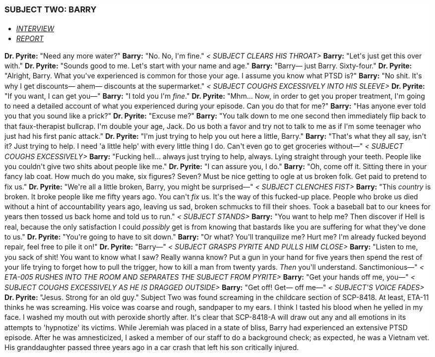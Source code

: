 ### SUBJECT TWO: BARRY
  * [_INTERVIEW_](javascript:;)
  * [_REPORT_](javascript:;)

**Dr. Pyrite:** "Need any more water?"
**Barry:** "No. No, I'm fine."
_< SUBJECT CLEARS HIS THROAT>_
**Barry:** "Let's just get this over with."
**Dr. Pyrite:** "Sounds good to me. Let's start with your name and age."
**Barry:** "Barry— just Barry. Sixty-four."
**Dr. Pyrite:** "Alright, Barry. What you've experienced is common for those your age. I assume you know what PTSD is?"
**Barry:** "No shit. It's why I get discounts— ahem— discounts at the supermarket."
_< SUBJECT COUGHS EXCESSIVELY INTO HIS SLEEVE>_
**Dr. Pyrite:** "If you want, I can get you—"
**Barry:** "I told you I'm _fine_."
**Dr. Pyrite:** "Mhm… Now, in order to get you proper treatment, I'm going to need a detailed account of what you experienced during your episode. Can you do that for me?"
**Barry:** "Has anyone ever told you that you sound like a prick?"
**Dr. Pyrite:** "Excuse me?"
**Barry:** "You talk down to me one second then immediately flip back to that faux-therapist bullcrap. I'm double your age, Jack. Do us both a favor and try not to talk to me as if I'm some teenager who just had his first panic attack."
**Dr. Pyrite:** "I'm just trying to help you out here a little, Barry."
**Barry:** "That's what they all say, isn't it? Just trying to help. I need 'a little help' with every little thing I do. Can't even go to get groceries without—"
_< SUBJECT COUGHS EXCESSIVELY>_
**Barry:** "Fucking hell… always just trying to help, always. Lying straight through your teeth. People like you couldn't give two shits about people like me."
**Dr. Pyrite:** "I can assure you, I do."
**Barry:** "Oh, come off it. Sitting there in your fancy lab coat. How much do you make, six figures? Seven? Must be nice getting to ogle at us broken folk. Get paid to pretend to fix us."
**Dr. Pyrite:** "We're all a little broken, Barry, you might be surprised—"
_< SUBJECT CLENCHES FIST>_
**Barry:** "This _country_ is broken. It broke people like me fifty years ago. You can't _fix_ us. It's the way of this fucked-up place. People who broke us died without a hint of accountability years ago, leaving us sad, broken schmucks to fill their shoes. Took a baseball bat to our knees for years then tossed us back home and told us to run."
_< SUBJECT STANDS>_
**Barry:** "You want to help me? Then discover if Hell is real, because the only satisfaction I could _possibly_ get is from knowing that bastards like you are suffering for what they've done to us."
**Dr. Pyrite:** "You're going to have to sit down."
**Barry:** "Or what? You'll tranquilize me? Hurt me? I'm already fucked beyond repair, feel free to pile it on!"
**Dr. Pyrite:** "Barry—"
_< SUBJECT GRASPS PYRITE AND PULLS HIM CLOSE>_
**Barry:** "Listen to me, you sack of shit! You want to know what I saw? Really wanna know? Put a gun in your hand for five years then spend the rest of your life trying to forget how to pull the trigger, how to kill a man from twenty yards. _Then_ you'll understand. Sanctimonious—"
_< ETA-005 RUSHES INTO THE ROOM AND SEPARATES THE SUBJECT FROM PYRITE>_
**Barry:** "Get your hands off me, you—"
_< SUBJECT COUGHS EXCESSIVELY AS HE IS DRAGGED OUTSIDE>_
**Barry:** "Get off! Get— off me—"
_< SUBJECT'S VOICE FADES>_
**Dr. Pyrite:** "Jesus. Strong for an old guy."
Subject Two was found screaming in the childcare section of SCP-8418. At least, ETA-11 thinks he was screaming. His voice was coarse and rough, sandpaper to my ears. I think I tasted his blood when he yelled in my face. I washed my mouth out with peroxide shortly after.
It's clear that SCP-8418-A will draw out any and all emotions in its attempts to 'hypnotize' its victims. While Jeremiah was placed in a state of bliss, Barry had experienced an extensive PTSD episode. After he was amnesticized, I asked a member of our staff to do a background check; as expected, he was a Vietnam vet. His granddaughter passed three years ago in a car crash that left his son critically injured.